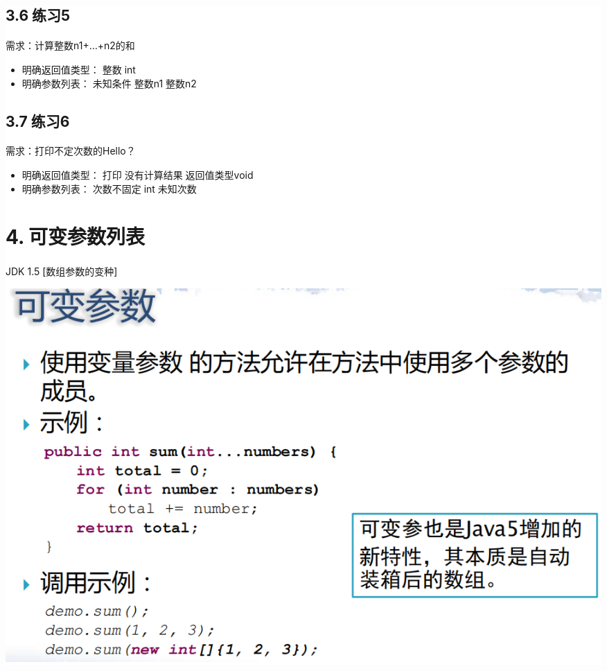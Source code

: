 ## 3.6 练习5

需求：计算整数n1+…+n2的和

- 明确返回值类型：
       整数  int
- 明确参数列表：
     未知条件  整数n1  整数n2

```java

```

## 3.7 练习6

需求：打印不定次数的Hello？

- 明确返回值类型：
        打印  没有计算结果  返回值类型void
- 明确参数列表：
      次数不固定  int   未知次数

```java

```



# 4. 可变参数列表

JDK 1.5 [数组参数的变种]

![image-20220414224814018](images\image-20220414224814018.png)
